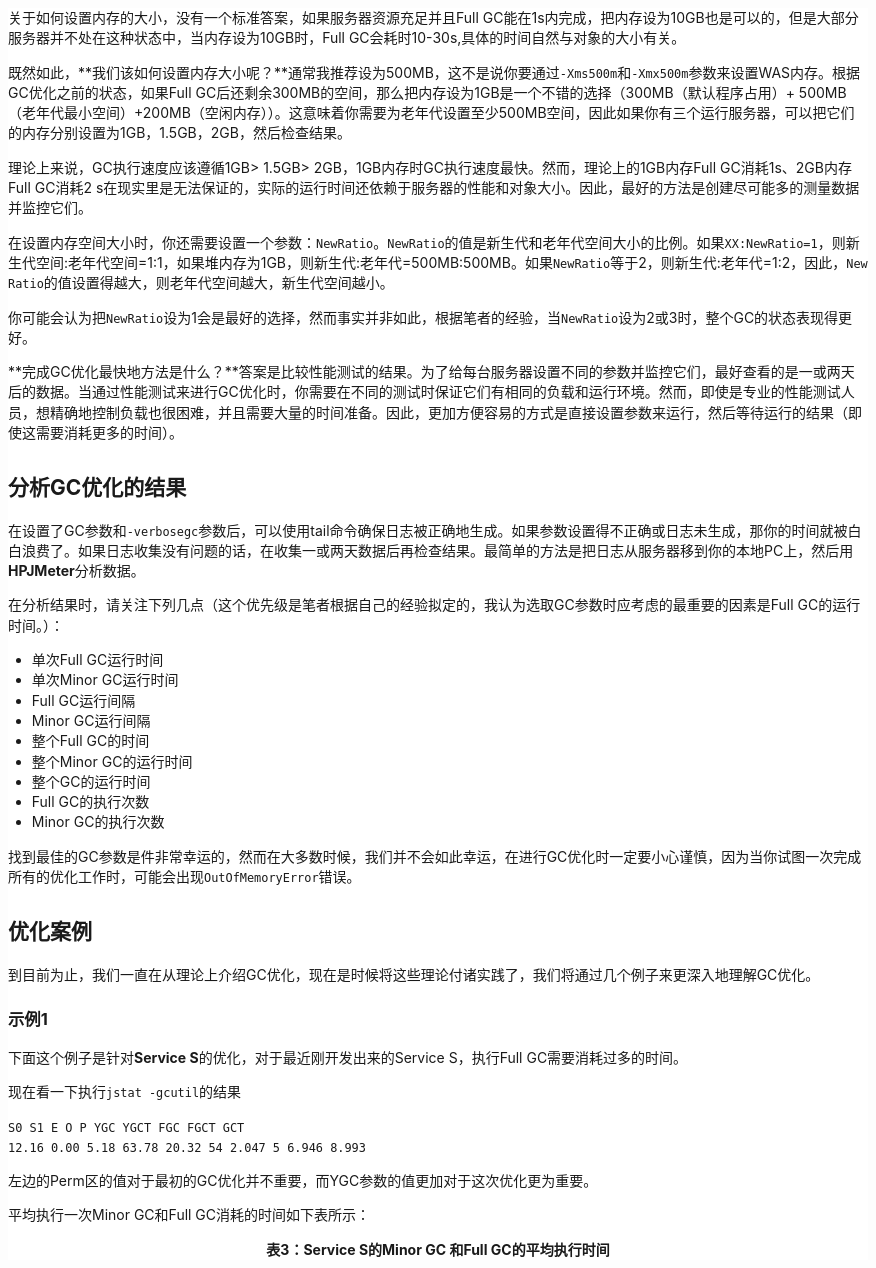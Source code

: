 关于如何设置内存的大小，没有一个标准答案，如果服务器资源充足并且Full GC能在1s内完成，把内存设为10GB也是可以的，但是大部分服务器并不处在这种状态中，当内存设为10GB时，Full GC会耗时10-30s,具体的时间自然与对象的大小有关。

既然如此，**我们该如何设置内存大小呢？**通常我推荐设为500MB，这不是说你要通过`-Xms500m`和`-Xmx500m`参数来设置WAS内存。根据GC优化之前的状态，如果Full GC后还剩余300MB的空间，那么把内存设为1GB是一个不错的选择（300MB（默认程序占用）+ 500MB（老年代最小空间）+200MB（空闲内存））。这意味着你需要为老年代设置至少500MB空间，因此如果你有三个运行服务器，可以把它们的内存分别设置为1GB，1.5GB，2GB，然后检查结果。

理论上来说，GC执行速度应该遵循1GB> 1.5GB> 2GB，1GB内存时GC执行速度最快。然而，理论上的1GB内存Full GC消耗1s、2GB内存Full GC消耗2 s在现实里是无法保证的，实际的运行时间还依赖于服务器的性能和对象大小。因此，最好的方法是创建尽可能多的测量数据并监控它们。

在设置内存空间大小时，你还需要设置一个参数：`NewRatio`。`NewRatio`的值是新生代和老年代空间大小的比例。如果`XX:NewRatio=1`，则新生代空间:老年代空间=1:1，如果堆内存为1GB，则新生代:老年代=500MB:500MB。如果`NewRatio`等于2，则新生代:老年代=1:2，因此，`NewRatio`的值设置得越大，则老年代空间越大，新生代空间越小。

你可能会认为把`NewRatio`设为1会是最好的选择，然而事实并非如此，根据笔者的经验，当`NewRatio`设为2或3时，整个GC的状态表现得更好。

**完成GC优化最快地方法是什么？**答案是比较性能测试的结果。为了给每台服务器设置不同的参数并监控它们，最好查看的是一或两天后的数据。当通过性能测试来进行GC优化时，你需要在不同的测试时保证它们有相同的负载和运行环境。然而，即使是专业的性能测试人员，想精确地控制负载也很困难，并且需要大量的时间准备。因此，更加方便容易的方式是直接设置参数来运行，然后等待运行的结果（即使这需要消耗更多的时间）。

## 分析GC优化的结果

在设置了GC参数和`-verbosegc`参数后，可以使用tail命令确保日志被正确地生成。如果参数设置得不正确或日志未生成，那你的时间就被白白浪费了。如果日志收集没有问题的话，在收集一或两天数据后再检查结果。最简单的方法是把日志从服务器移到你的本地PC上，然后用**HPJMeter**分析数据。

在分析结果时，请关注下列几点（这个优先级是笔者根据自己的经验拟定的，我认为选取GC参数时应考虑的最重要的因素是Full GC的运行时间。）：
+ 单次Full GC运行时间
+ 单次Minor GC运行时间
+ Full GC运行间隔
+ Minor GC运行间隔
+ 整个Full GC的时间
+ 整个Minor GC的运行时间
+ 整个GC的运行时间
+ Full GC的执行次数
+ Minor GC的执行次数

找到最佳的GC参数是件非常幸运的，然而在大多数时候，我们并不会如此幸运，在进行GC优化时一定要小心谨慎，因为当你试图一次完成所有的优化工作时，可能会出现`OutOfMemoryError`错误。

## 优化案例

到目前为止，我们一直在从理论上介绍GC优化，现在是时候将这些理论付诸实践了，我们将通过几个例子来更深入地理解GC优化。

### 示例1

下面这个例子是针对**Service S**的优化，对于最近刚开发出来的Service S，执行Full GC需要消耗过多的时间。

现在看一下执行`jstat -gcutil`的结果

```
S0 S1 E O P YGC YGCT FGC FGCT GCT
12.16 0.00 5.18 63.78 20.32 54 2.047 5 6.946 8.993
```

左边的Perm区的值对于最初的GC优化并不重要，而YGC参数的值更加对于这次优化更为重要。

平均执行一次Minor GC和Full GC消耗的时间如下表所示：

<center><strong>表3：Service S的Minor GC 和Full GC的平均执行时间</strong></center>
